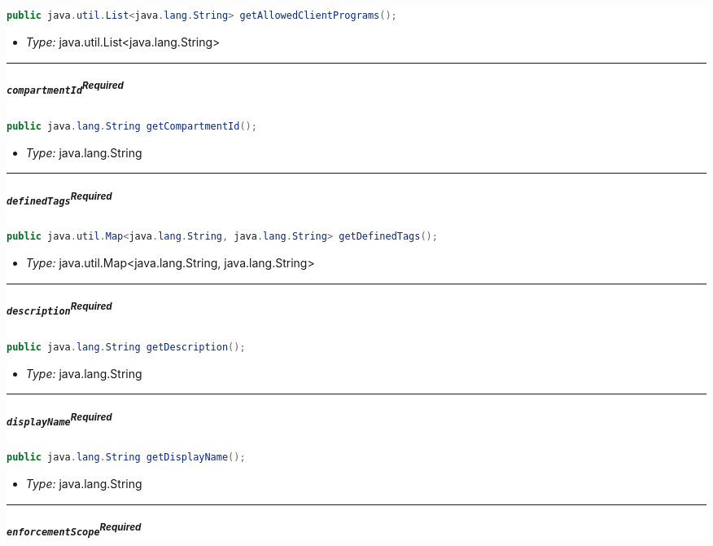 ```java
public java.util.List<java.lang.String> getAllowedClientPrograms();
```

- *Type:* java.util.List<java.lang.String>

---

##### `compartmentId`<sup>Required</sup> <a name="compartmentId" id="rhizo-co-terraform-provider-oci.dataSafeSqlFirewallPolicy.DataSafeSqlFirewallPolicy.property.compartmentId"></a>

```java
public java.lang.String getCompartmentId();
```

- *Type:* java.lang.String

---

##### `definedTags`<sup>Required</sup> <a name="definedTags" id="rhizo-co-terraform-provider-oci.dataSafeSqlFirewallPolicy.DataSafeSqlFirewallPolicy.property.definedTags"></a>

```java
public java.util.Map<java.lang.String, java.lang.String> getDefinedTags();
```

- *Type:* java.util.Map<java.lang.String, java.lang.String>

---

##### `description`<sup>Required</sup> <a name="description" id="rhizo-co-terraform-provider-oci.dataSafeSqlFirewallPolicy.DataSafeSqlFirewallPolicy.property.description"></a>

```java
public java.lang.String getDescription();
```

- *Type:* java.lang.String

---

##### `displayName`<sup>Required</sup> <a name="displayName" id="rhizo-co-terraform-provider-oci.dataSafeSqlFirewallPolicy.DataSafeSqlFirewallPolicy.property.displayName"></a>

```java
public java.lang.String getDisplayName();
```

- *Type:* java.lang.String

---

##### `enforcementScope`<sup>Required</sup> <a name="enforcementScope" id="rhizo-co-terraform-provider-oci.dataSafeSqlFirewallPolicy.DataSafeSqlFirewallPolicy.property.enforcementScope"></a>
